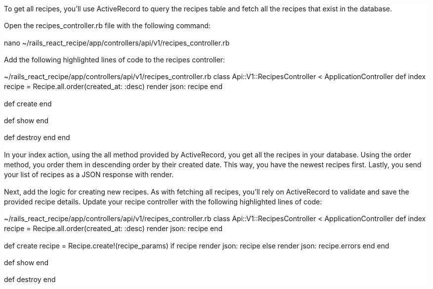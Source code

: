 To get all recipes, you’ll use ActiveRecord to query the recipes table and fetch all the recipes that exist in the database.

Open the recipes_controller.rb file with the following command:

nano ~/rails_react_recipe/app/controllers/api/v1/recipes_controller.rb
 
Add the following highlighted lines of code to the recipes controller:

~/rails_react_recipe/app/controllers/api/v1/recipes_controller.rb
class Api::V1::RecipesController < ApplicationController
  def index
    recipe = Recipe.all.order(created_at: :desc)
    render json: recipe
  end

  def create
  end

  def show
  end

  def destroy
  end
end
 
In your index action, using the all method provided by ActiveRecord, you get all the recipes in your database. Using the order method, you order them in descending order by their created date. This way, you have the newest recipes first. Lastly, you send your list of recipes as a JSON response with render.

Next, add the logic for creating new recipes. As with fetching all recipes, you’ll rely on ActiveRecord to validate and save the provided recipe details. Update your recipe controller with the following highlighted lines of code:

~/rails_react_recipe/app/controllers/api/v1/recipes_controller.rb
class Api::V1::RecipesController < ApplicationController
  def index
    recipe = Recipe.all.order(created_at: :desc)
    render json: recipe
  end

  def create
    recipe = Recipe.create!(recipe_params)
    if recipe
      render json: recipe
    else
      render json: recipe.errors
    end
  end

  def show
  end

  def destroy
  end
